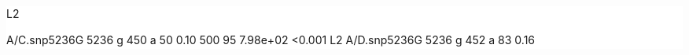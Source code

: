 L2
</td>
</tr>
<tr>
<td style="text-align:left;">
A/C.snp5236G
</td>
<td style="text-align:right;">
5236
</td>
<td style="text-align:left;">
g
</td>
<td style="text-align:right;">
450
</td>
<td style="text-align:left;">
a
</td>
<td style="text-align:right;">
50
</td>
<td style="text-align:right;">
0.10
</td>
<td style="text-align:right;">
500
</td>
<td style="text-align:right;">
95
</td>
<td style="text-align:left;">
7.98e+02
</td>
<td style="text-align:left;">
&lt;0.001
</td>
<td style="text-align:left;">
L2
</td>
</tr>
<tr>
<td style="text-align:left;">
A/D.snp5236G
</td>
<td style="text-align:right;">
5236
</td>
<td style="text-align:left;">
g
</td>
<td style="text-align:right;">
452
</td>
<td style="text-align:left;">
a
</td>
<td style="text-align:right;">
83
</td>
<td style="text-align:right;">
0.16
</td>
<td style="text-align:right;">